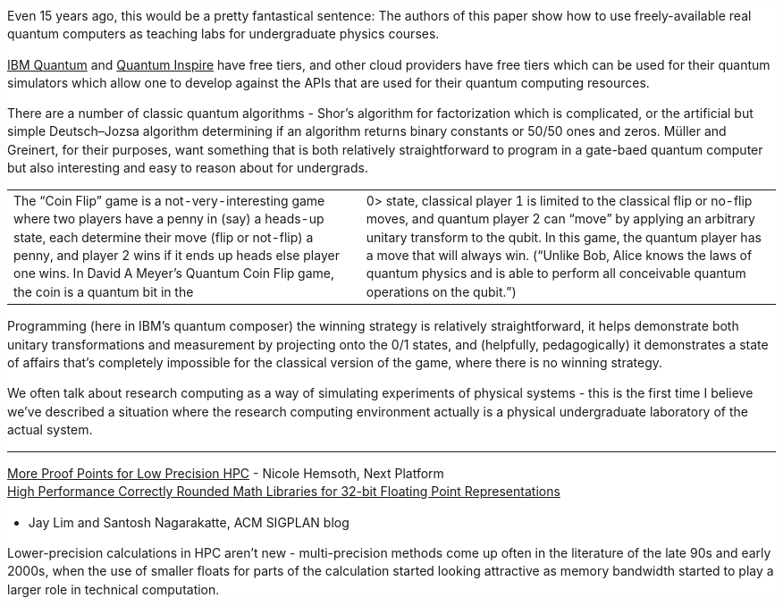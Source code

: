 <p>Even 15 years ago, this would be a pretty fantastical sentence: The authors of this paper show how to use freely-available real quantum computers as teaching labs for undergraduate physics courses.</p>

<p><a href="https://quantum-computing.ibm.com">IBM Quantum</a> and <a href="https://www.quantum-inspire.com">Quantum Inspire</a> have free tiers, and other cloud providers have free tiers which can be used for their quantum simulators which allow one to develop against the APIs that are used for their quantum computing resources.</p>

<p>There are a number of classic quantum algorithms - Shor’s algorithm for factorization which is complicated, or the artificial but simple Deutsch–Jozsa algorithm determining if an algorithm returns binary constants or 50/50 ones and zeros.  Müller and Greinert, for their purposes, want something that is both relatively straightforward to program in a gate-baed quantum computer but also interesting and easy to reason about for undergrads.</p>

<table>
  <tbody>
    <tr>
      <td>The “Coin Flip” game is a not-very-interesting game where two players have a penny in (say) a heads-up state, each determine their move (flip or not-flip) a penny, and player 2 wins if it ends up heads else player one wins.    In David A Meyer’s Quantum Coin Flip game, the coin is a quantum bit in the</td>
      <td>0&gt; state, classical player 1 is limited to the classical flip or no-flip moves, and quantum player 2 can “move” by applying an arbitrary unitary transform to the qubit.  In this game, the quantum player has a move that will always win.  (“Unlike Bob, Alice knows the laws of quantum physics and is able to perform all conceivable quantum operations on the qubit.”)</td>
    </tr>
  </tbody>
</table>

<p>Programming (here in IBM’s quantum composer) the winning strategy is relatively straightforward, it helps demonstrate both unitary transformations and measurement by projecting onto the 0/1 states, and (helpfully, pedagogically) it demonstrates a state of affairs that’s completely impossible for the classical version of the game, where there is no winning strategy.</p>

<p>We often talk about research computing as a way of simulating experiments of physical systems - this is the first time I believe we’ve described a situation where the research computing environment actually is a physical undergraduate laboratory of the actual system.</p>

<hr />

<p><a href="https://www.nextplatform.com/2021/08/23/more-proof-points-for-low-precision-hpc/">More Proof Points for Low Precision HPC</a> -  Nicole Hemsoth, Next Platform<br />
<a href="https://blog.sigplan.org/2021/08/26/high-performance-correctly-rounded-math-libraries-for-32-bit-floating-point-representations/">High Performance Correctly Rounded Math Libraries for 32-bit Floating Point Representations</a></p>
<ul>
  <li>Jay Lim and Santosh Nagarakatte, ACM SIGPLAN blog</li>
</ul>

<p>Lower-precision calculations in HPC aren’t new - multi-precision methods come up often in the literature of the late 90s and early 2000s, when the use of smaller floats for parts of the calculation started looking attractive as memory bandwidth started to play a larger role in technical computation.</p>
